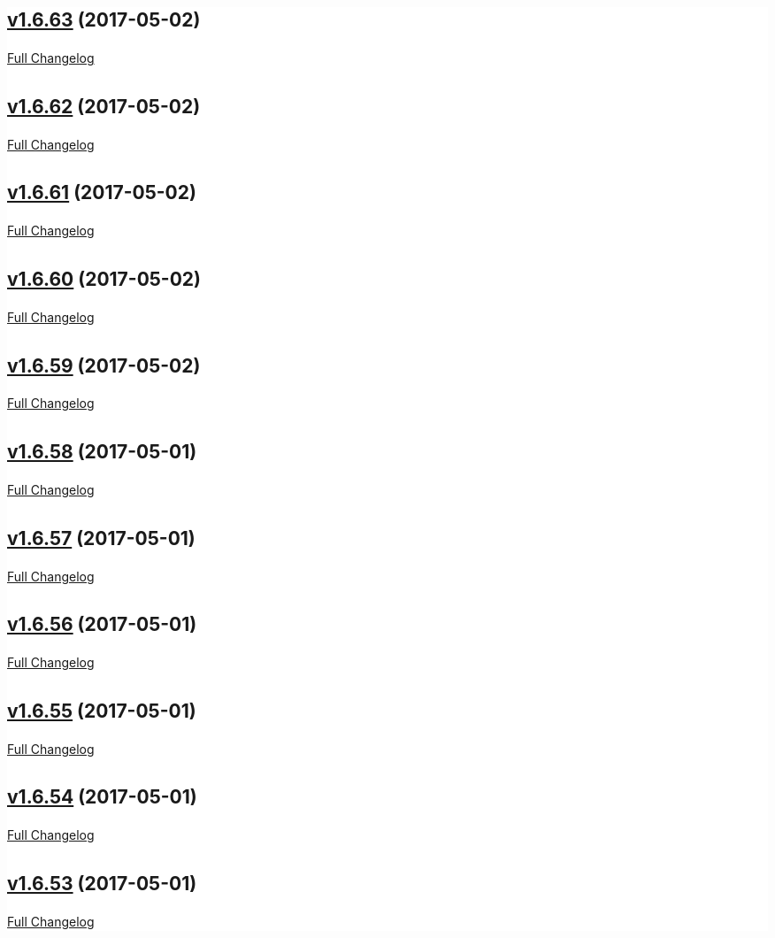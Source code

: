 ## [v1.6.63](https://github.com/wilsto/boardos/tree/v1.6.63) (2017-05-02)
[Full Changelog](https://github.com/wilsto/boardos/compare/v1.6.62...v1.6.63)

## [v1.6.62](https://github.com/wilsto/boardos/tree/v1.6.62) (2017-05-02)
[Full Changelog](https://github.com/wilsto/boardos/compare/v1.6.61...v1.6.62)

## [v1.6.61](https://github.com/wilsto/boardos/tree/v1.6.61) (2017-05-02)
[Full Changelog](https://github.com/wilsto/boardos/compare/v1.6.60...v1.6.61)

## [v1.6.60](https://github.com/wilsto/boardos/tree/v1.6.60) (2017-05-02)
[Full Changelog](https://github.com/wilsto/boardos/compare/v1.6.59...v1.6.60)

## [v1.6.59](https://github.com/wilsto/boardos/tree/v1.6.59) (2017-05-02)
[Full Changelog](https://github.com/wilsto/boardos/compare/v1.6.58...v1.6.59)

## [v1.6.58](https://github.com/wilsto/boardos/tree/v1.6.58) (2017-05-01)
[Full Changelog](https://github.com/wilsto/boardos/compare/v1.6.57...v1.6.58)

## [v1.6.57](https://github.com/wilsto/boardos/tree/v1.6.57) (2017-05-01)
[Full Changelog](https://github.com/wilsto/boardos/compare/v1.6.56...v1.6.57)

## [v1.6.56](https://github.com/wilsto/boardos/tree/v1.6.56) (2017-05-01)
[Full Changelog](https://github.com/wilsto/boardos/compare/v1.6.55...v1.6.56)

## [v1.6.55](https://github.com/wilsto/boardos/tree/v1.6.55) (2017-05-01)
[Full Changelog](https://github.com/wilsto/boardos/compare/v1.6.54...v1.6.55)

## [v1.6.54](https://github.com/wilsto/boardos/tree/v1.6.54) (2017-05-01)
[Full Changelog](https://github.com/wilsto/boardos/compare/v1.6.53...v1.6.54)

## [v1.6.53](https://github.com/wilsto/boardos/tree/v1.6.53) (2017-05-01)
[Full Changelog](https://github.com/wilsto/boardos/compare/v1.6.52...v1.6.53)
